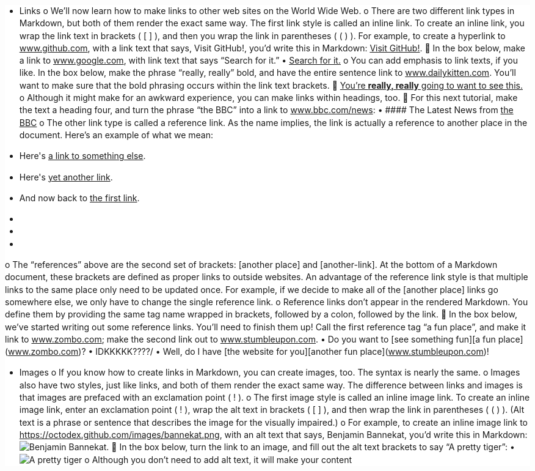- Links o We’ll now learn how to make links to other web sites on the
  World Wide Web. o There are two different link types in Markdown, but
  both of them render the exact same way. The first link style is called
  an inline link. To create an inline link, you wrap the link text in
  brackets ( \[ \] ), and then you wrap the link in parentheses ( ( ) ).
  For example, to create a hyperlink to www.github.com, with a link text
  that says, Visit GitHub!, you’d write this in Markdown: [Visit
  GitHub!](www.github.com).  In the box below, make a link to
  www.google.com, with link text that says “Search for it.” • [Search
  for it.](www.google.com) o You can add emphasis to link texts, if you
  like. In the box below, make the phrase “really, really” bold, and
  have the entire sentence link to www.dailykitten.com. You’ll want to
  make sure that the bold phrasing occurs within the link text brackets.
   [You’re **really, really** going to want to see
  this.](www.dailykitten.com.) o Although it might make for an awkward
  experience, you can make links within headings, too.  For this next
  tutorial, make the text a heading four, and turn the phrase “the BBC”
  into a link to www.bbc.com/news: • \#### The Latest News from [the
  BBC](www.bbc.com/news) o The other link type is called a reference
  link. As the name implies, the link is actually a reference to another
  place in the document. Here’s an example of what we mean:

- Here's [a link to something else][another place].

-    Here's [yet another link][another-link].

-    And now back to [the first link][another place].

- 

-    [another place]: www.github.com

-    [another-link]: www.google.com 

  o The “references” above are the second set of brackets: \[another
  place\] and \[another-link\]. At the bottom of a Markdown document,
  these brackets are defined as proper links to outside websites. An
  advantage of the reference link style is that multiple links to the
  same place only need to be updated once. For example, if we decide to
  make all of the \[another place\] links go somewhere else, we only
  have to change the single reference link. o Reference links don’t
  appear in the rendered Markdown. You define them by providing the same
  tag name wrapped in brackets, followed by a colon, followed by the
  link.  In the box below, we’ve started writing out some reference
  links. You’ll need to finish them up! Call the first reference tag “a
  fun place”, and make it link to www.zombo.com; make the second link
  out to www.stumbleupon.com. • Do you want to \[see something fun\]\[a
  fun place\](www.zombo.com)? • IDKKKKK????/ • Well, do I have \[the
  website for you\]\[another fun place\](www.stumbleupon.com)!

- Images o If you know how to create links in Markdown, you can create
  images, too. The syntax is nearly the same. o Images also have two
  styles, just like links, and both of them render the exact same way.
  The difference between links and images is that images are prefaced
  with an exclamation point ( ! ). o The first image style is called an
  inline image link. To create an inline image link, enter an
  exclamation point ( ! ), wrap the alt text in brackets ( \[ \] ), and
  then wrap the link in parentheses ( ( ) ). (Alt text is a phrase or
  sentence that describes the image for the visually impaired.) o For
  example, to create an inline image link to
  <https://octodex.github.com/images/bannekat.png>, with an alt text
  that says, Benjamin Bannekat, you’d write this in Markdown: ![Benjamin
  Bannekat](https://octodex.github.com/images/bannekat.png).  In the
  box below, turn the link to an image, and fill out the alt text
  brackets to say “A pretty tiger”: • ![A pretty
  tiger](https://upload.wikimedia.org/wikipedia/commons/5/56/Tiger.50.jpg)
  o Although you don’t need to add alt text, it will make your content
